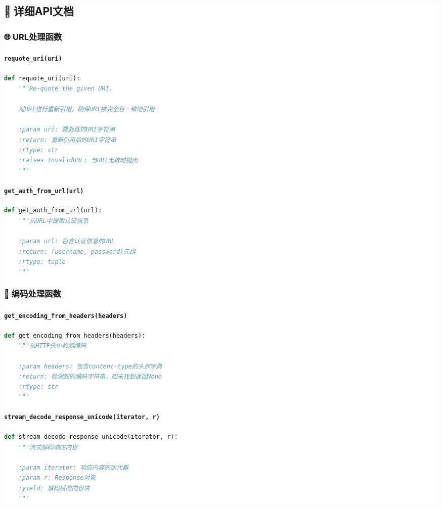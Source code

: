 ## 🔧 详细API文档

### 🌐 URL处理函数

#### `requote_uri(uri)`
```python
def requote_uri(uri):
    """Re-quote the given URI.
    
    对URI进行重新引用，确保URI被完全且一致地引用
    
    :param uri: 要处理的URI字符串
    :return: 重新引用后的URI字符串
    :rtype: str
    :raises InvalidURL: 当URI无效时抛出
    """
```

#### `get_auth_from_url(url)`
```python
def get_auth_from_url(url):
    """从URL中提取认证信息
    
    :param url: 包含认证信息的URL
    :return: (username, password)元组
    :rtype: tuple
    """
```

### 🔄 编码处理函数

#### `get_encoding_from_headers(headers)`
```python
def get_encoding_from_headers(headers):
    """从HTTP头中检测编码
    
    :param headers: 包含content-type的头部字典
    :return: 检测到的编码字符串，如未找到返回None
    :rtype: str
    """
```

#### `stream_decode_response_unicode(iterator, r)`
```python
def stream_decode_response_unicode(iterator, r):
    """流式解码响应内容
    
    :param iterator: 响应内容的迭代器
    :param r: Response对象
    :yield: 解码后的内容块
    """
```
